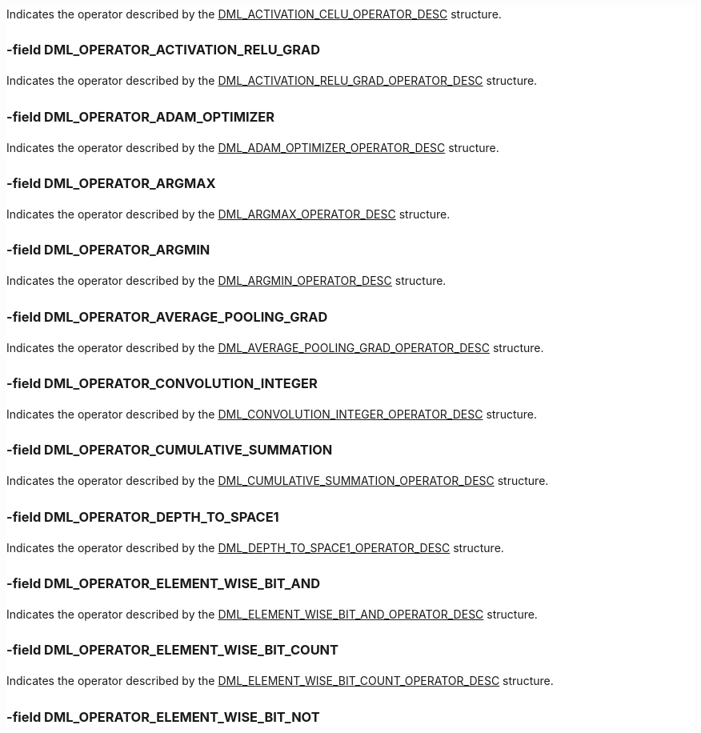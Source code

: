 Indicates the operator described by the [DML_ACTIVATION_CELU_OPERATOR_DESC](/windows/win32/api/directml/ns-directml-dml_activation_celu_operator_desc) structure.

### -field DML_OPERATOR_ACTIVATION_RELU_GRAD

Indicates the operator described by the [DML_ACTIVATION_RELU_GRAD_OPERATOR_DESC](/windows/win32/api/directml/ns-directml-dml_activation_relu_grad_operator_desc) structure.

### -field DML_OPERATOR_ADAM_OPTIMIZER

Indicates the operator described by the [DML_ADAM_OPTIMIZER_OPERATOR_DESC](/windows/win32/api/directml/ns-directml-dml_adam_optimizer_operator_desc) structure.

### -field DML_OPERATOR_ARGMAX

Indicates the operator described by the [DML_ARGMAX_OPERATOR_DESC](/windows/win32/api/directml/ns-directml-dml_argmax_operator_desc) structure.

### -field DML_OPERATOR_ARGMIN

Indicates the operator described by the [DML_ARGMIN_OPERATOR_DESC](/windows/win32/api/directml/ns-directml-dml_argmin_operator_desc) structure.

### -field DML_OPERATOR_AVERAGE_POOLING_GRAD

Indicates the operator described by the [DML_AVERAGE_POOLING_GRAD_OPERATOR_DESC](/windows/win32/api/directml/ns-directml-dml_average_pooling_grad_operator_desc) structure.

### -field DML_OPERATOR_CONVOLUTION_INTEGER

Indicates the operator described by the [DML_CONVOLUTION_INTEGER_OPERATOR_DESC](/windows/win32/api/directml/ns-directml-dml_convolution_integer_operator_desc) structure.

### -field DML_OPERATOR_CUMULATIVE_SUMMATION

Indicates the operator described by the [DML_CUMULATIVE_SUMMATION_OPERATOR_DESC](/windows/win32/api/directml/ns-directml-dml_cumulative_summation_operator_desc) structure.

### -field DML_OPERATOR_DEPTH_TO_SPACE1

Indicates the operator described by the [DML_DEPTH_TO_SPACE1_OPERATOR_DESC](/windows/win32/api/directml/ns-directml-dml_depth_to_space1_operator_desc) structure.

### -field DML_OPERATOR_ELEMENT_WISE_BIT_AND

Indicates the operator described by the [DML_ELEMENT_WISE_BIT_AND_OPERATOR_DESC](/windows/win32/api/directml/ns-directml-dml_element_wise_bit_and_operator_desc) structure.

### -field DML_OPERATOR_ELEMENT_WISE_BIT_COUNT

Indicates the operator described by the [DML_ELEMENT_WISE_BIT_COUNT_OPERATOR_DESC](/windows/win32/api/directml/ns-directml-dml_element_wise_bit_count_operator_desc) structure.

### -field DML_OPERATOR_ELEMENT_WISE_BIT_NOT
